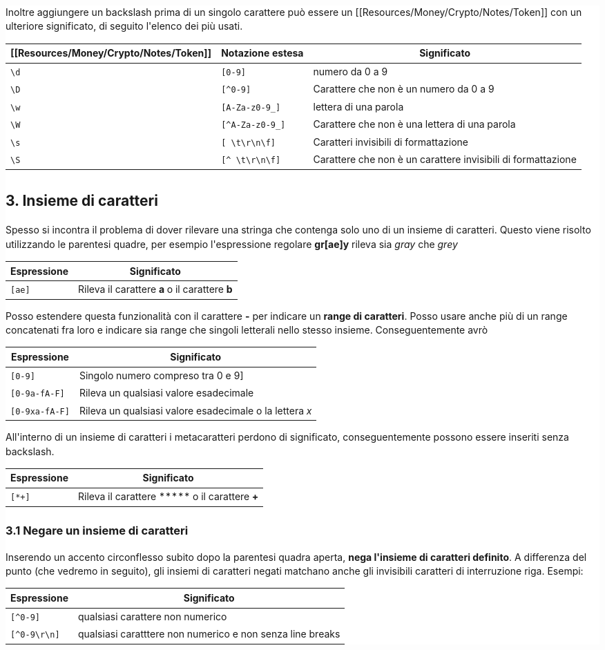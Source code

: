 Inoltre aggiungere un backslash prima di un singolo carattere può essere un [[Resources/Money/Crypto/Notes/Token]] con un ulteriore significato, di seguito l'elenco dei più usati.

| [[Resources/Money/Crypto/Notes/Token]] | Notazione estesa |Significato |
|--------|--------|--------|
|`\d`|`[0-9]`|numero da 0 a 9|
|`\D`|`[^0-9]`|Carattere che non è un numero da 0 a 9|
|`\w`|`[A-Za-z0-9_]`|lettera di una parola|
|`\W`|`[^A-Za-z0-9_]`|Carattere che non è una lettera di una parola|
|`\s`|`[ \t\r\n\f]`|Caratteri invisibili di formattazione|
|`\S`|`[^ \t\r\n\f]`|Carattere che non è un carattere invisibili di formattazione|

## 3. Insieme di caratteri
Spesso si incontra il problema di dover rilevare una stringa che contenga solo uno di un insieme di caratteri. Questo viene risolto utilizzando le parentesi quadre, per esempio l'espressione regolare **gr[ae]y** rileva sia _gray_ che _grey_

| Espressione | Significato |
|--------|--------|
|`[ae]`|Rileva il carattere **a** o il carattere **b**|

Posso estendere questa funzionalità con il carattere **-** per indicare un **range di caratteri**. Posso usare anche più di un range concatenati fra loro e indicare sia range che singoli letterali nello stesso insieme.
Conseguentemente avrò

| Espressione | Significato |
|--------|--------|
|`[0-9]`|Singolo numero compreso tra 0 e 9]
|`[0-9a-fA-F]`|Rileva un qualsiasi valore esadecimale|
|`[0-9xa-fA-F]`|Rileva un qualsiasi valore esadecimale o la lettera _x_|

All'interno di un insieme di caratteri i metacaratteri perdono di significato, conseguentemente possono essere inseriti senza backslash.

| Espressione | Significato |
|--------|--------|
|`[*+]`|Rileva il carattere ***** o il carattere **+**|

### 3.1 Negare un insieme di caratteri
Inserendo un accento circonflesso subito dopo la parentesi quadra aperta, **nega l'insieme di caratteri definito**. A differenza del punto (che vedremo in seguito), gli insiemi di caratteri negati matchano anche gli invisibili caratteri di interruzione riga.
Esempi:

| Espressione | Significato |
|--------|--------|
|`[^0-9]`|qualsiasi carattere non numerico|
|`[^0-9\r\n]`|qualsiasi caratttere non numerico e non senza line breaks|
